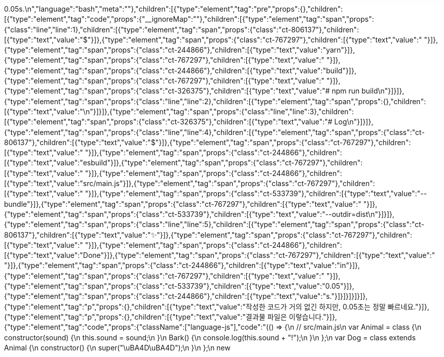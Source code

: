 0.05s.\n","language":"bash","meta":""},"children":[{"type":"element","tag":"pre","props":{},"children":[{"type":"element","tag":"code","props":{"__ignoreMap":""},"children":[{"type":"element","tag":"span","props":{"class":"line","line":1},"children":[{"type":"element","tag":"span","props":{"class":"ct-806137"},"children":[{"type":"text","value":"$"}]},{"type":"element","tag":"span","props":{"class":"ct-767297"},"children":[{"type":"text","value":" "}]},{"type":"element","tag":"span","props":{"class":"ct-244866"},"children":[{"type":"text","value":"yarn"}]},{"type":"element","tag":"span","props":{"class":"ct-767297"},"children":[{"type":"text","value":" "}]},{"type":"element","tag":"span","props":{"class":"ct-244866"},"children":[{"type":"text","value":"build"}]},{"type":"element","tag":"span","props":{"class":"ct-767297"},"children":[{"type":"text","value":" "}]},{"type":"element","tag":"span","props":{"class":"ct-326375"},"children":[{"type":"text","value":"# npm run build\n"}]}]},{"type":"element","tag":"span","props":{"class":"line","line":2},"children":[{"type":"element","tag":"span","props":{},"children":[{"type":"text","value":"\n"}]}]},{"type":"element","tag":"span","props":{"class":"line","line":3},"children":[{"type":"element","tag":"span","props":{"class":"ct-326375"},"children":[{"type":"text","value":"# Log\n"}]}]},{"type":"element","tag":"span","props":{"class":"line","line":4},"children":[{"type":"element","tag":"span","props":{"class":"ct-806137"},"children":[{"type":"text","value":"$"}]},{"type":"element","tag":"span","props":{"class":"ct-767297"},"children":[{"type":"text","value":" "}]},{"type":"element","tag":"span","props":{"class":"ct-244866"},"children":[{"type":"text","value":"esbuild"}]},{"type":"element","tag":"span","props":{"class":"ct-767297"},"children":[{"type":"text","value":" "}]},{"type":"element","tag":"span","props":{"class":"ct-244866"},"children":[{"type":"text","value":"src/main.js"}]},{"type":"element","tag":"span","props":{"class":"ct-767297"},"children":[{"type":"text","value":" "}]},{"type":"element","tag":"span","props":{"class":"ct-533739"},"children":[{"type":"text","value":"--bundle"}]},{"type":"element","tag":"span","props":{"class":"ct-767297"},"children":[{"type":"text","value":" "}]},{"type":"element","tag":"span","props":{"class":"ct-533739"},"children":[{"type":"text","value":"--outdir=dist\n"}]}]},{"type":"element","tag":"span","props":{"class":"line","line":5},"children":[{"type":"element","tag":"span","props":{"class":"ct-806137"},"children":[{"type":"text","value":"✨"}]},{"type":"element","tag":"span","props":{"class":"ct-767297"},"children":[{"type":"text","value":"  "}]},{"type":"element","tag":"span","props":{"class":"ct-244866"},"children":[{"type":"text","value":"Done"}]},{"type":"element","tag":"span","props":{"class":"ct-767297"},"children":[{"type":"text","value":" "}]},{"type":"element","tag":"span","props":{"class":"ct-244866"},"children":[{"type":"text","value":"in"}]},{"type":"element","tag":"span","props":{"class":"ct-767297"},"children":[{"type":"text","value":" "}]},{"type":"element","tag":"span","props":{"class":"ct-533739"},"children":[{"type":"text","value":"0.05"}]},{"type":"element","tag":"span","props":{"class":"ct-244866"},"children":[{"type":"text","value":"s."}]}]}]}]}]},{"type":"element","tag":"p","props":{},"children":[{"type":"text","value":"작성한 코드가 거의 없긴 하지만, 0.05초는 정말 빠르네요."}]},{"type":"element","tag":"p","props":{},"children":[{"type":"text","value":"결과물 파일은 이렇습니다."}]},{"type":"element","tag":"code","props":{"className":["language-js"],"code":"(() => {\n  // src/main.js\n  var Animal = class {\n    constructor(sound) {\n      this.sound = sound;\n    }\n    Bark() {\n      console.log(this.sound + \"!\");\n    }\n  };\n  var Dog = class extends Animal {\n    constructor() {\n      super(\"\\uBA4D\\uBA4D\");\n    }\n  };\n  new